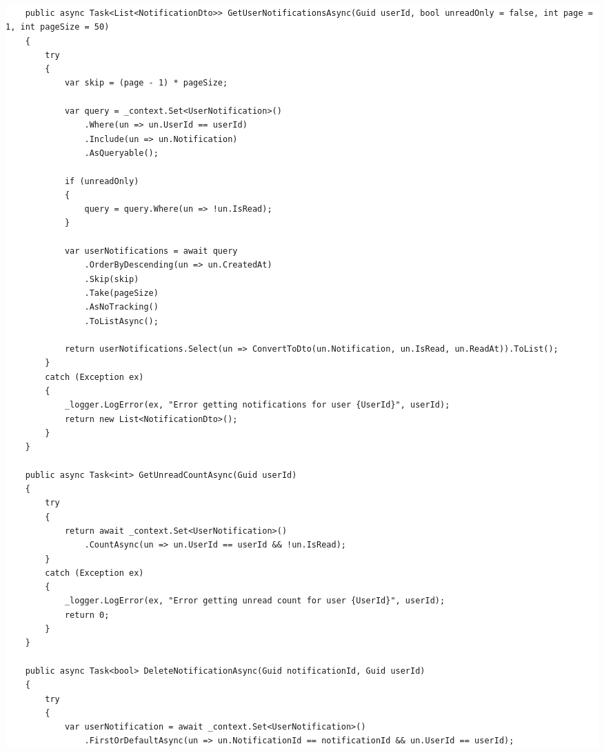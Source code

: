         public async Task<List<NotificationDto>> GetUserNotificationsAsync(Guid userId, bool unreadOnly = false, int page = 1, int pageSize = 50)
        {
            try
            {
                var skip = (page - 1) * pageSize;
                
                var query = _context.Set<UserNotification>()
                    .Where(un => un.UserId == userId)
                    .Include(un => un.Notification)
                    .AsQueryable();

                if (unreadOnly)
                {
                    query = query.Where(un => !un.IsRead);
                }

                var userNotifications = await query
                    .OrderByDescending(un => un.CreatedAt)
                    .Skip(skip)
                    .Take(pageSize)
                    .AsNoTracking()
                    .ToListAsync();

                return userNotifications.Select(un => ConvertToDto(un.Notification, un.IsRead, un.ReadAt)).ToList();
            }
            catch (Exception ex)
            {
                _logger.LogError(ex, "Error getting notifications for user {UserId}", userId);
                return new List<NotificationDto>();
            }
        }

        public async Task<int> GetUnreadCountAsync(Guid userId)
        {
            try
            {
                return await _context.Set<UserNotification>()
                    .CountAsync(un => un.UserId == userId && !un.IsRead);
            }
            catch (Exception ex)
            {
                _logger.LogError(ex, "Error getting unread count for user {UserId}", userId);
                return 0;
            }
        }

        public async Task<bool> DeleteNotificationAsync(Guid notificationId, Guid userId)
        {
            try
            {
                var userNotification = await _context.Set<UserNotification>()
                    .FirstOrDefaultAsync(un => un.NotificationId == notificationId && un.UserId == userId);

